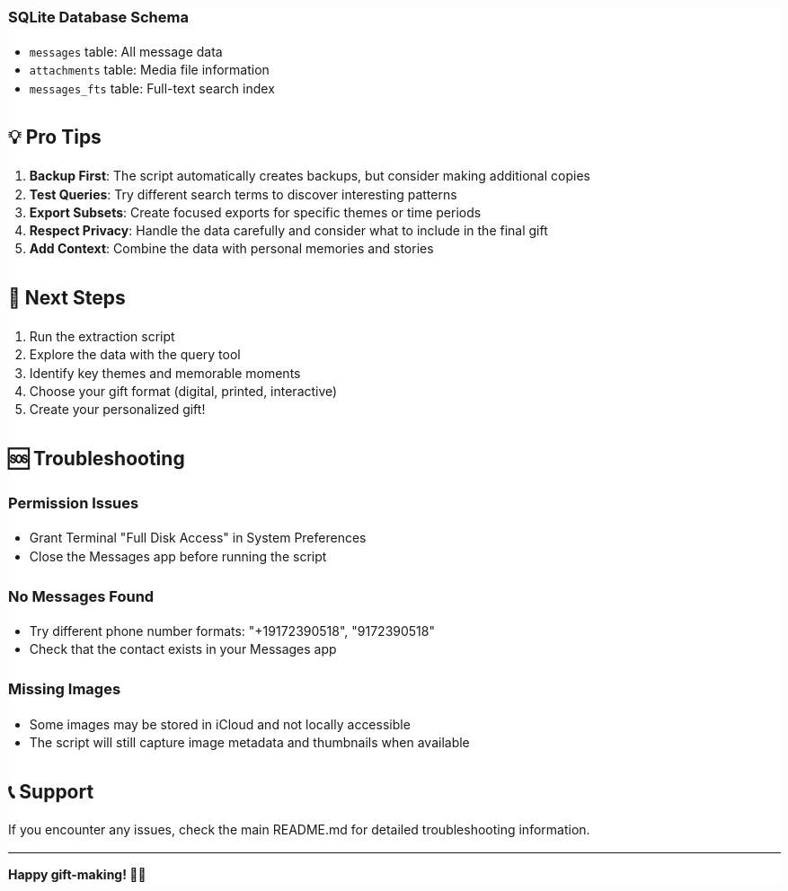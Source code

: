 ### SQLite Database Schema
- `messages` table: All message data
- `attachments` table: Media file information
- `messages_fts` table: Full-text search index

## 💡 Pro Tips

1. **Backup First**: The script automatically creates backups, but consider making additional copies
2. **Test Queries**: Try different search terms to discover interesting patterns
3. **Export Subsets**: Create focused exports for specific themes or time periods
4. **Respect Privacy**: Handle the data carefully and consider what to include in the final gift
5. **Add Context**: Combine the data with personal memories and stories

## 🎯 Next Steps

1. Run the extraction script
2. Explore the data with the query tool
3. Identify key themes and memorable moments
4. Choose your gift format (digital, printed, interactive)
5. Create your personalized gift!

## 🆘 Troubleshooting

### Permission Issues
- Grant Terminal "Full Disk Access" in System Preferences
- Close the Messages app before running the script

### No Messages Found
- Try different phone number formats: "+19172390518", "9172390518"
- Check that the contact exists in your Messages app

### Missing Images
- Some images may be stored in iCloud and not locally accessible
- The script will still capture image metadata and thumbnails when available

## 📞 Support

If you encounter any issues, check the main README.md for detailed troubleshooting information.

---

**Happy gift-making! 🎁💕** 